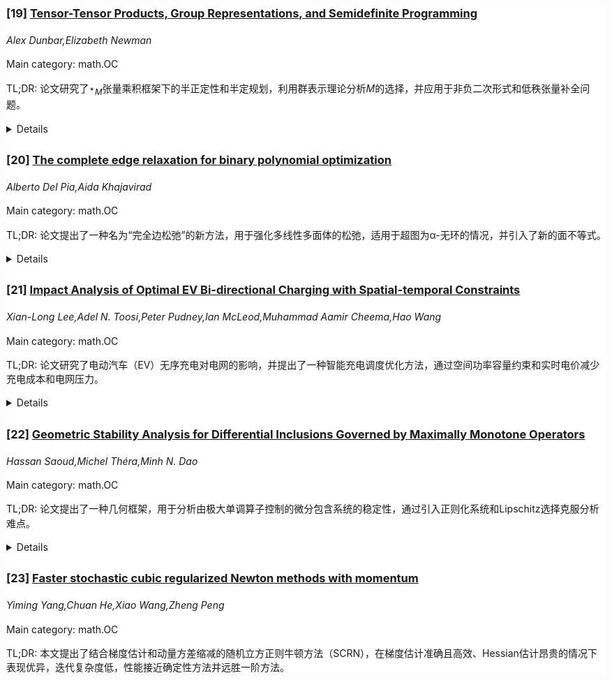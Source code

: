 
### [19] [Tensor-Tensor Products, Group Representations, and Semidefinite Programming](https://arxiv.org/abs/2507.12729)
*Alex Dunbar,Elizabeth Newman*

Main category: math.OC

TL;DR: 论文研究了$\star_M$张量乘积框架下的半正定性和半定规划，利用群表示理论分析$M$的选择，并应用于非负二次形式和低秩张量补全问题。


<details><summary>Details</summary></details>


### [20] [The complete edge relaxation for binary polynomial optimization](https://arxiv.org/abs/2507.12831)
*Alberto Del Pia,Aida Khajavirad*

Main category: math.OC

TL;DR: 论文提出了一种名为“完全边松弛”的新方法，用于强化多线性多面体的松弛，适用于超图为α-无环的情况，并引入了新的面不等式。


<details><summary>Details</summary></details>


### [21] [Impact Analysis of Optimal EV Bi-directional Charging with Spatial-temporal Constraints](https://arxiv.org/abs/2507.12877)
*Xian-Long Lee,Adel N. Toosi,Peter Pudney,Ian McLeod,Muhammad Aamir Cheema,Hao Wang*

Main category: math.OC

TL;DR: 论文研究了电动汽车（EV）无序充电对电网的影响，并提出了一种智能充电调度优化方法，通过空间功率容量约束和实时电价减少充电成本和电网压力。


<details><summary>Details</summary></details>


### [22] [Geometric Stability Analysis for Differential Inclusions Governed by Maximally Monotone Operators](https://arxiv.org/abs/2507.13000)
*Hassan Saoud,Michel Théra,Minh N. Dao*

Main category: math.OC

TL;DR: 论文提出了一种几何框架，用于分析由极大单调算子控制的微分包含系统的稳定性，通过引入正则化系统和Lipschitz选择克服分析难点。


<details><summary>Details</summary></details>


### [23] [Faster stochastic cubic regularized Newton methods with momentum](https://arxiv.org/abs/2507.13003)
*Yiming Yang,Chuan He,Xiao Wang,Zheng Peng*

Main category: math.OC

TL;DR: 本文提出了结合梯度估计和动量方差缩减的随机立方正则牛顿方法（SCRN），在梯度估计准确且高效、Hessian估计昂贵的情况下表现优异，迭代复杂度低，性能接近确定性方法并远胜一阶方法。
